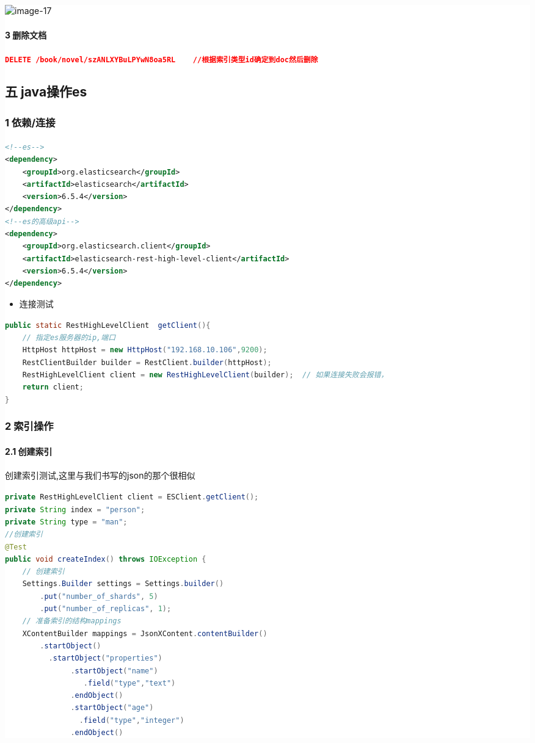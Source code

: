 ![image-17](img/17.png)

#### 3 删除文档

```json
DELETE /book/novel/szANLXYBuLPYwN8oa5RL    //根据索引类型id确定到doc然后删除
```

## 五 java操作es

### 1 依赖/连接

```xml
<!--es-->
<dependency>
    <groupId>org.elasticsearch</groupId>
    <artifactId>elasticsearch</artifactId>
    <version>6.5.4</version>
</dependency>
<!--es的高级api-->
<dependency>
    <groupId>org.elasticsearch.client</groupId>
    <artifactId>elasticsearch-rest-high-level-client</artifactId>
    <version>6.5.4</version>
</dependency>
```

* 连接测试

```java
public static RestHighLevelClient  getClient(){
    // 指定es服务器的ip,端口
    HttpHost httpHost = new HttpHost("192.168.10.106",9200);
    RestClientBuilder builder = RestClient.builder(httpHost);
    RestHighLevelClient client = new RestHighLevelClient(builder);  // 如果连接失败会报错，
    return client;
}
```

### 2 索引操作

####  2.1 创建索引

创建索引测试,这里与我们书写的json的那个很相似

```java
private RestHighLevelClient client = ESClient.getClient();
private String index = "person";
private String type = "man";
//创建索引
@Test
public void createIndex() throws IOException {
    // 创建索引
    Settings.Builder settings = Settings.builder()
        .put("number_of_shards", 5)
        .put("number_of_replicas", 1);
    // 准备索引的结构mappings
    XContentBuilder mappings = JsonXContent.contentBuilder()
        .startObject()
          .startObject("properties")
               .startObject("name")
                  .field("type","text")
               .endObject()
               .startObject("age")
                 .field("type","integer")
               .endObject()
```